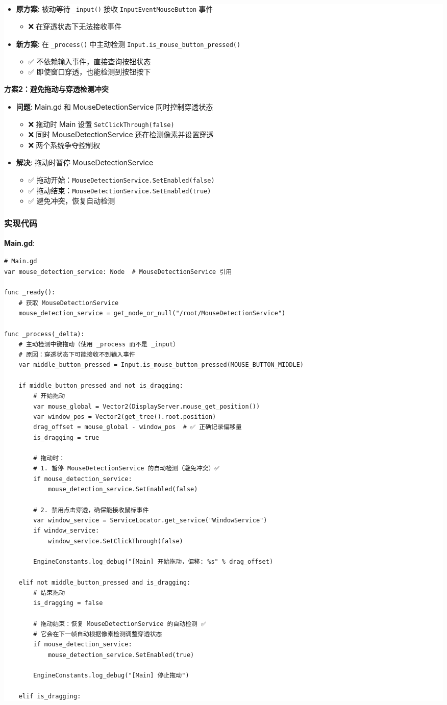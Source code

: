 - **原方案**: 被动等待 `_input()` 接收 `InputEventMouseButton` 事件
  - ❌ 在穿透状态下无法接收事件
  
- **新方案**: 在 `_process()` 中主动检测 `Input.is_mouse_button_pressed()`
  - ✅ 不依赖输入事件，直接查询按钮状态
  - ✅ 即使窗口穿透，也能检测到按钮按下

**方案2：避免拖动与穿透检测冲突**

- **问题**: Main.gd 和 MouseDetectionService 同时控制穿透状态
  - ❌ 拖动时 Main 设置 `SetClickThrough(false)`
  - ❌ 同时 MouseDetectionService 还在检测像素并设置穿透
  - ❌ 两个系统争夺控制权

- **解决**: 拖动时暂停 MouseDetectionService
  - ✅ 拖动开始：`MouseDetectionService.SetEnabled(false)`
  - ✅ 拖动结束：`MouseDetectionService.SetEnabled(true)`
  - ✅ 避免冲突，恢复自动检测

### 实现代码

**Main.gd**:
```gdscript
# Main.gd
var mouse_detection_service: Node  # MouseDetectionService 引用

func _ready():
	# 获取 MouseDetectionService
	mouse_detection_service = get_node_or_null("/root/MouseDetectionService")

func _process(_delta):
	# 主动检测中键拖动（使用 _process 而不是 _input）
	# 原因：穿透状态下可能接收不到输入事件
	var middle_button_pressed = Input.is_mouse_button_pressed(MOUSE_BUTTON_MIDDLE)
	
	if middle_button_pressed and not is_dragging:
		# 开始拖动
		var mouse_global = Vector2(DisplayServer.mouse_get_position())
		var window_pos = Vector2(get_tree().root.position)
		drag_offset = mouse_global - window_pos  # ✅ 正确记录偏移量
		is_dragging = true
		
		# 拖动时：
		# 1. 暂停 MouseDetectionService 的自动检测（避免冲突）✅
		if mouse_detection_service:
			mouse_detection_service.SetEnabled(false)
		
		# 2. 禁用点击穿透，确保能接收鼠标事件
		var window_service = ServiceLocator.get_service("WindowService")
		if window_service:
			window_service.SetClickThrough(false)
		
		EngineConstants.log_debug("[Main] 开始拖动，偏移: %s" % drag_offset)
	
	elif not middle_button_pressed and is_dragging:
		# 结束拖动
		is_dragging = false
		
		# 拖动结束：恢复 MouseDetectionService 的自动检测 ✅
		# 它会在下一帧自动根据像素检测调整穿透状态
		if mouse_detection_service:
			mouse_detection_service.SetEnabled(true)
		
		EngineConstants.log_debug("[Main] 停止拖动")
	
	elif is_dragging:
```